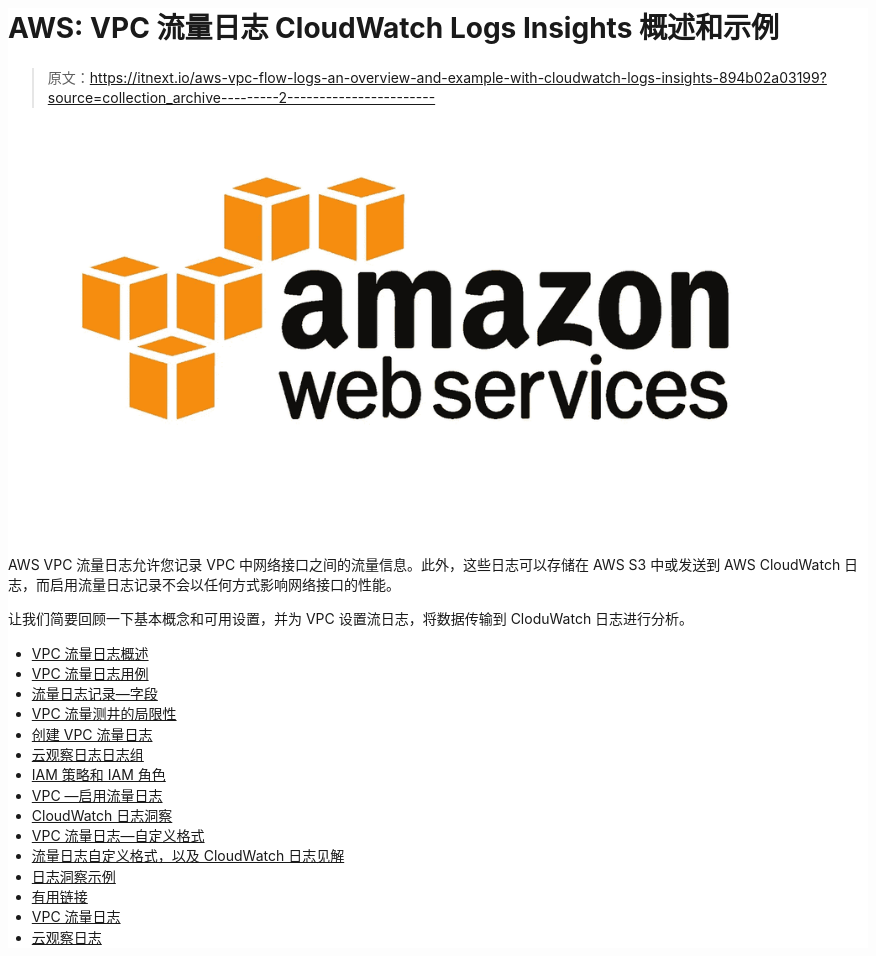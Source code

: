# AWS: VPC 流量日志 CloudWatch Logs Insights 概述和示例

> 原文：<https://itnext.io/aws-vpc-flow-logs-an-overview-and-example-with-cloudwatch-logs-insights-894b02a03199?source=collection_archive---------2----------------------->

![](img/d266187696dd0b3001d21901abcc248c.png)

AWS VPC 流量日志允许您记录 VPC 中网络接口之间的流量信息。此外，这些日志可以存储在 AWS S3 中或发送到 AWS CloudWatch 日志，而启用流量日志记录不会以任何方式影响网络接口的性能。

让我们简要回顾一下基本概念和可用设置，并为 VPC 设置流日志，将数据传输到 CloduWatch 日志进行分析。

*   [VPC 流量日志概述](https://rtfm.co.ua/en/aws-vpc-flow-logs-an-overview-and-example-with-cloudwatch-logs-insights/#VPC_Flow_Logs_overview)
*   [VPC 流量日志用例](https://rtfm.co.ua/en/aws-vpc-flow-logs-an-overview-and-example-with-cloudwatch-logs-insights/#VPC_Flow_Logs_use_cases)
*   [流量日志记录—字段](https://rtfm.co.ua/en/aws-vpc-flow-logs-an-overview-and-example-with-cloudwatch-logs-insights/#Flow_Log_record_-_fields)
*   [VPC 流量测井的局限性](https://rtfm.co.ua/en/aws-vpc-flow-logs-an-overview-and-example-with-cloudwatch-logs-insights/#VPC_Flow_Logs_Limitations)
*   [创建 VPC 流量日志](https://rtfm.co.ua/en/aws-vpc-flow-logs-an-overview-and-example-with-cloudwatch-logs-insights/#Create_VPC_Flow_Log)
*   [云观察日志日志组](https://rtfm.co.ua/en/aws-vpc-flow-logs-an-overview-and-example-with-cloudwatch-logs-insights/#CloudWatch_Logs_Log_Group)
*   [IAM 策略和 IAM 角色](https://rtfm.co.ua/en/aws-vpc-flow-logs-an-overview-and-example-with-cloudwatch-logs-insights/#IAM_Policy_and_IAM_Role)
*   [VPC —启用流量日志](https://rtfm.co.ua/en/aws-vpc-flow-logs-an-overview-and-example-with-cloudwatch-logs-insights/#VPC_-_enabling_Flow_Logs)
*   [CloudWatch 日志洞察](https://rtfm.co.ua/en/aws-vpc-flow-logs-an-overview-and-example-with-cloudwatch-logs-insights/#CloudWatch_Logs_Insights)
*   [VPC 流量日志—自定义格式](https://rtfm.co.ua/en/aws-vpc-flow-logs-an-overview-and-example-with-cloudwatch-logs-insights/#VPC_Flow_Log_-_Custom_format)
*   [流量日志自定义格式，以及 CloudWatch 日志见解](https://rtfm.co.ua/en/aws-vpc-flow-logs-an-overview-and-example-with-cloudwatch-logs-insights/#Flow_Log_Custom_format_and_CloudWatch_Logs_Insights)
*   [日志洞察示例](https://rtfm.co.ua/en/aws-vpc-flow-logs-an-overview-and-example-with-cloudwatch-logs-insights/#Logs_Insights_examples)
*   [有用链接](https://rtfm.co.ua/en/aws-vpc-flow-logs-an-overview-and-example-with-cloudwatch-logs-insights/#Useful_links)
*   [VPC 流量日志](https://rtfm.co.ua/en/aws-vpc-flow-logs-an-overview-and-example-with-cloudwatch-logs-insights/#VPC_Flow_Logs)
*   [云观察日志](https://rtfm.co.ua/en/aws-vpc-flow-logs-an-overview-and-example-with-cloudwatch-logs-insights/#CloudWatch_Logs)
